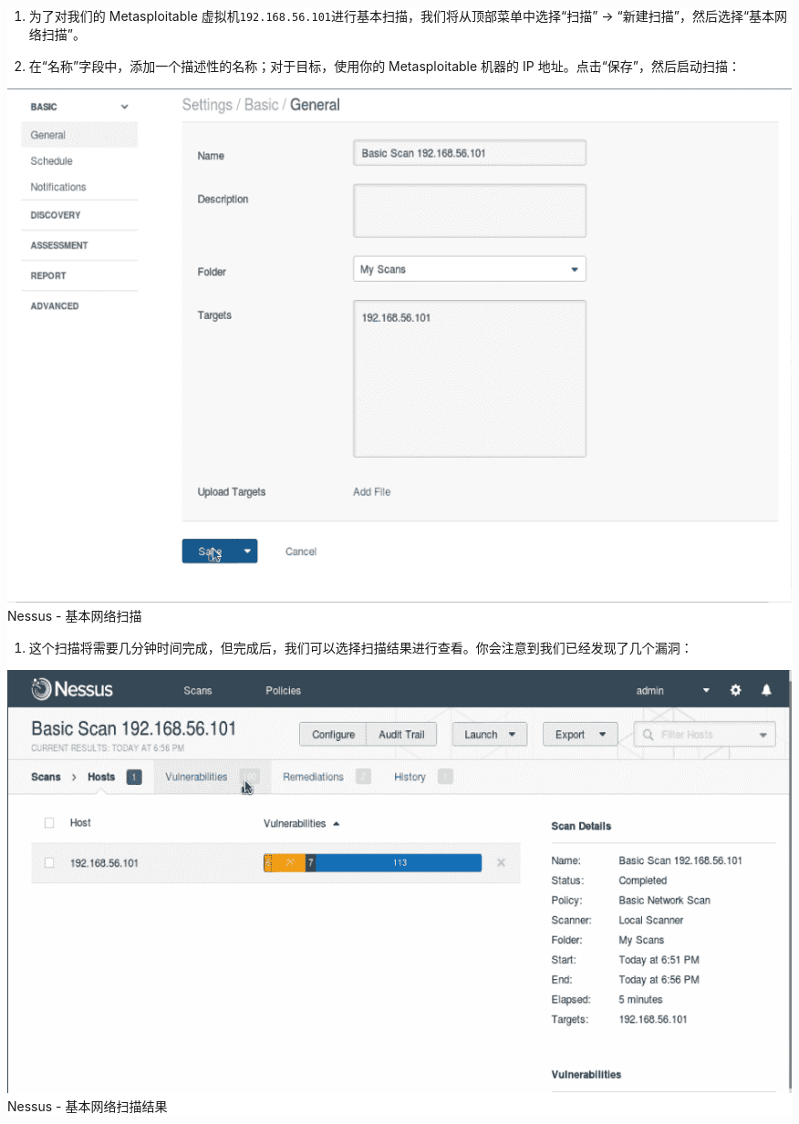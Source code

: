 1.  为了对我们的 Metasploitable 虚拟机`192.168.56.101`进行基本扫描，我们将从顶部菜单中选择“扫描” -> “新建扫描”，然后选择“基本网络扫描”。

1.  在“名称”字段中，添加一个描述性的名称；对于目标，使用你的 Metasploitable 机器的 IP 地址。点击“保存”，然后启动扫描：

![](img/23bed7d7-0edc-4c30-9e78-465b5c925945.png)Nessus - 基本网络扫描

1.  这个扫描将需要几分钟时间完成，但完成后，我们可以选择扫描结果进行查看。你会注意到我们已经发现了几个漏洞：

![](img/05d673f3-9464-447b-b1f9-baeb176fc12a.png)Nessus - 基本网络扫描结果
